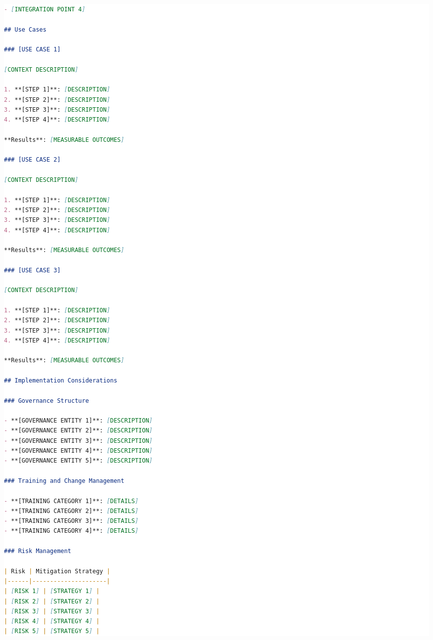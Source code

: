 ```markdown
- [INTEGRATION POINT 4]

## Use Cases

### [USE CASE 1]

[CONTEXT DESCRIPTION]

1. **[STEP 1]**: [DESCRIPTION]
2. **[STEP 2]**: [DESCRIPTION]
3. **[STEP 3]**: [DESCRIPTION]
4. **[STEP 4]**: [DESCRIPTION]

**Results**: [MEASURABLE OUTCOMES]

### [USE CASE 2]

[CONTEXT DESCRIPTION]

1. **[STEP 1]**: [DESCRIPTION]
2. **[STEP 2]**: [DESCRIPTION]
3. **[STEP 3]**: [DESCRIPTION]
4. **[STEP 4]**: [DESCRIPTION]

**Results**: [MEASURABLE OUTCOMES]

### [USE CASE 3]

[CONTEXT DESCRIPTION]

1. **[STEP 1]**: [DESCRIPTION]
2. **[STEP 2]**: [DESCRIPTION]
3. **[STEP 3]**: [DESCRIPTION]
4. **[STEP 4]**: [DESCRIPTION]

**Results**: [MEASURABLE OUTCOMES]

## Implementation Considerations

### Governance Structure

- **[GOVERNANCE ENTITY 1]**: [DESCRIPTION]
- **[GOVERNANCE ENTITY 2]**: [DESCRIPTION]
- **[GOVERNANCE ENTITY 3]**: [DESCRIPTION]
- **[GOVERNANCE ENTITY 4]**: [DESCRIPTION]
- **[GOVERNANCE ENTITY 5]**: [DESCRIPTION]

### Training and Change Management

- **[TRAINING CATEGORY 1]**: [DETAILS]
- **[TRAINING CATEGORY 2]**: [DETAILS]
- **[TRAINING CATEGORY 3]**: [DETAILS]
- **[TRAINING CATEGORY 4]**: [DETAILS]

### Risk Management

| Risk | Mitigation Strategy |
|------|---------------------|
| [RISK 1] | [STRATEGY 1] |
| [RISK 2] | [STRATEGY 2] |
| [RISK 3] | [STRATEGY 3] |
| [RISK 4] | [STRATEGY 4] |
| [RISK 5] | [STRATEGY 5] |
```